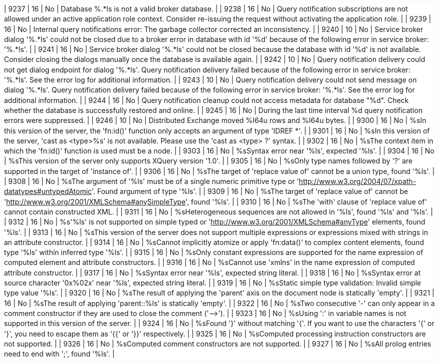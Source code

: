 | 9237 | 16 | No | Database %.\*ls is not a valid broker database. |
| 9238 | 16 | No | Query notification subscriptions are not allowed under an active application role context. Consider re-issuing the request without activating the application role. |
| 9239 | 16 | No | Internal query notifications error: The garbage collector corrected an inconsistency. |
| 9240 | 10 | No | Service broker dialog '%.\*ls' could not be closed due to a broker error in database with id '%d' because of the following error in service broker: '%.\*ls'. |
| 9241 | 16 | No | Service broker dialog '%.\*ls' could not be closed because the database with id '%d' is not available. Consider closing the dialogs manually once the database is available again. |
| 9242 | 10 | No | Query notification delivery could not get dialog endpoint for dialog '%.\*ls'. Query notification delivery failed because of the following error in service broker: '%.\*ls'. See the error log for additional information. |
| 9243 | 10 | No | Query notification delivery could not send message on dialog '%.\*ls'. Query notification delivery failed because of the following error in service broker: '%.\*ls'. See the error log for additional information. |
| 9244 | 16 | No | Query notification cleanup could not access metadata for database "%d". Check whether the database is successfully restored and online. |
| 9245 | 16 | No | During the last time interval %d query notification errors were suppressed. |
| 9246 | 10 | No | Distributed Exchange moved %I64u rows and %I64u bytes. |
| 9300 | 16 | No | %sIn this version of the server, the 'fn:id()' function only accepts an argument of type 'IDREF \*'. |
| 9301 | 16 | No | %sIn this version of the server, 'cast as \<type\>%s' is not available. Please use the 'cast as \<type\> ?' syntax. |
| 9302 | 16 | No | %sThe context item in which the 'fn:id()' function is used must be a node. |
| 9303 | 16 | No | %sSyntax error near '%ls', expected '%ls'. |
| 9304 | 16 | No | %sThis version of the server only supports XQuery version '1.0'. |
| 9305 | 16 | No | %sOnly type names followed by '?' are supported in the target of 'instance of'. |
| 9306 | 16 | No | %sThe target of 'replace value of' cannot be a union type, found '%ls'. |
| 9308 | 16 | No | %sThe argument of '%ls' must be of a single numeric primitive type or 'http://www.w3.org/2004/07/xpath-datatypes#untypedAtomic'. Found argument of type '%ls'. |
| 9309 | 16 | No | %sThe target of 'replace value of' cannot be 'http://www.w3.org/2001/XMLSchema#anySimpleType', found '%ls'. |
| 9310 | 16 | No | %sThe 'with' clause of 'replace value of' cannot contain constructed XML. |
| 9311 | 16 | No | %sHeterogeneous sequences are not allowed in '%ls', found '%ls' and '%ls'. |
| 9312 | 16 | No | %s'%ls' is not supported on simple typed or 'http://www.w3.org/2001/XMLSchema#anyType' elements, found '%ls'. |
| 9313 | 16 | No | %sThis version of the server does not support multiple expressions or expressions mixed with strings in an attribute constructor. |
| 9314 | 16 | No | %sCannot implicitly atomize or apply 'fn:data()' to complex content elements, found type '%ls' within inferred type '%ls'. |
| 9315 | 16 | No | %sOnly constant expressions are supported for the name expression of computed element and attribute constructors. |
| 9316 | 16 | No | %sCannot use 'xmlns' in the name expression of computed attribute constructor. |
| 9317 | 16 | No | %sSyntax error near '%ls', expected string literal. |
| 9318 | 16 | No | %sSyntax error at source character '0x%02x' near '%ls', expected string literal. |
| 9319 | 16 | No | %sStatic simple type validation: Invalid simple type value '%ls'. |
| 9320 | 16 | No | %sThe result of applying the 'parent' axis on the document node is statically 'empty'. |
| 9321 | 16 | No | %sThe result of applying 'parent::%ls' is statically 'empty'. |
| 9322 | 16 | No | %sTwo consecutive '-' can only appear in a comment constructor if they are used to close the comment ('--\>'). |
| 9323 | 16 | No | %sUsing ':' in variable names is not supported in this version of the server. |
| 9324 | 16 | No | %sFound '}' without matching '{'. If you want to use the characters '{' or '}', you need to escape them as '{{' or '}}' respectively. |
| 9325 | 16 | No | %sComputed processing instruction constructors are not supported. |
| 9326 | 16 | No | %sComputed comment constructors are not supported. |
| 9327 | 16 | No | %sAll prolog entries need to end with ';', found '%ls'. |